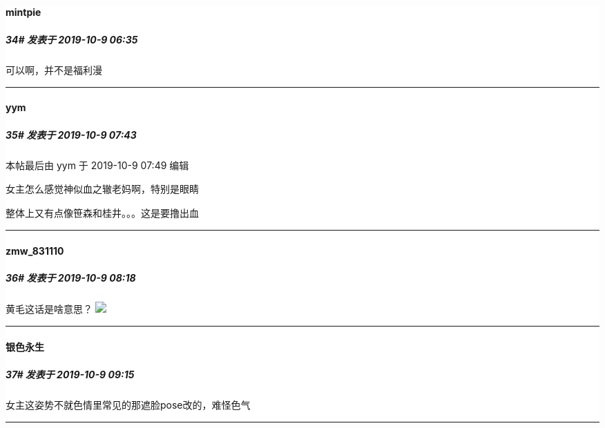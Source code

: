 ####  mintpie  
##### 34#       发表于 2019-10-9 06:35




可以啊，并不是福利漫







*****

####  yym  
##### 35#       发表于 2019-10-9 07:43



 本帖最后由 yym 于 2019-10-9 07:49 编辑 

女主怎么感觉神似血之辙老妈啊，特别是眼睛


整体上又有点像笹森和桂井。。。这是要撸出血







*****

####  zmw_831110  
##### 36#       发表于 2019-10-9 08:18




黄毛这话是啥意思？
<img src="https://i.loli.net/2019/10/09/6Y48hSLK39EcXHp.jpg" referrerpolicy="no-referrer">







*****

####  银色永生  
##### 37#       发表于 2019-10-9 09:15




女主这姿势不就色情里常见的那遮脸pose改的，难怪色气







*****
